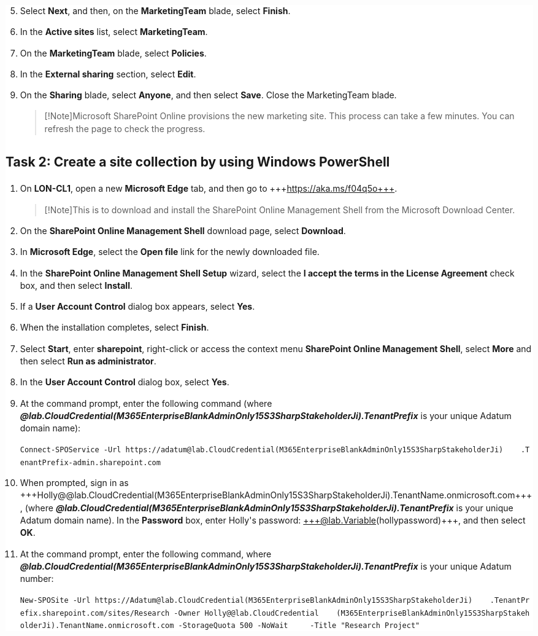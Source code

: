 5. Select **Next**, and then, on the **MarketingTeam** blade, select **Finish**.

6. In the **Active sites** list, select **MarketingTeam**. 

7. On the **MarketingTeam** blade, select **Policies**. 

8. In the **External sharing** section, select **Edit**.

9. On the **Sharing** blade, select **Anyone**, and then select **Save**. Close the MarketingTeam blade.

    > [!Note]Microsoft SharePoint Online provisions the new marketing site. This process can take a few minutes. You can refresh the page to  check the progress.

## Task 2: Create a site collection by using Windows PowerShell

1.  On **LON-CL1**, open a new **Microsoft Edge** tab, and then go to +++https://aka.ms/f04q5o+++.

    > [!Note]This is to download and install the SharePoint Online Management Shell from the Microsoft Download Center.

2.  On the **SharePoint Online Management Shell** download page, select **Download**.
    
3.  In **Microsoft Edge**, select the **Open file** link for the newly downloaded file.
    
4.  In the **SharePoint Online Management Shell Setup** wizard, select the **I accept the terms in the License Agreement** check box, and then select **Install**.
    
5.  If a **User Account Control** dialog box appears, select **Yes**.

6.  When the installation completes, select **Finish**.

7.  Select **Start**, enter **sharepoint**, right-click or access the context menu **SharePoint Online Management Shell**, select **More** and then select **Run as
    administrator**.
    
8.  In the **User Account Control** dialog box, select **Yes**.

9.  At the command prompt, enter the following command (where ***@lab.CloudCredential(M365EnterpriseBlankAdminOnly15S3SharpStakeholderJi).TenantPrefix*** is your unique Adatum domain name):

    ```
    Connect-SPOService -Url https://adatum@lab.CloudCredential(M365EnterpriseBlankAdminOnly15S3SharpStakeholderJi)    .TenantPrefix-admin.sharepoint.com
    ```

10. When prompted, sign in as +++Holly@@lab.CloudCredential(M365EnterpriseBlankAdminOnly15S3SharpStakeholderJi).TenantName.onmicrosoft.com+++, (where ***@lab.CloudCredential(M365EnterpriseBlankAdminOnly15S3SharpStakeholderJi).TenantPrefix*** is your unique Adatum domain name). In the **Password** box,  enter Holly's password: +++@lab.Variable(hollypassword)+++, and then select **OK**.
    
11. At the command prompt, enter the following command, where ***@lab.CloudCredential(M365EnterpriseBlankAdminOnly15S3SharpStakeholderJi).TenantPrefix*** is your unique Adatum number:

    ```
    New-SPOSite -Url https://Adatum@lab.CloudCredential(M365EnterpriseBlankAdminOnly15S3SharpStakeholderJi)    .TenantPrefix.sharepoint.com/sites/Research -Owner Holly@@lab.CloudCredential    (M365EnterpriseBlankAdminOnly15S3SharpStakeholderJi).TenantName.onmicrosoft.com -StorageQuota 500 -NoWait     -Title "Research Project"
    ```
